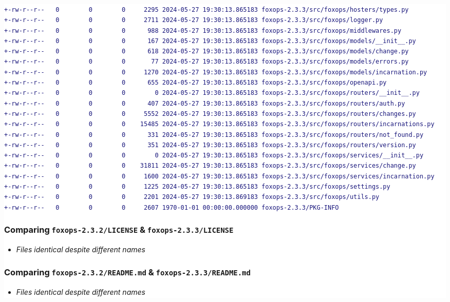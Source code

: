 ```diff
+-rw-r--r--   0        0        0     2295 2024-05-27 19:30:13.865183 foxops-2.3.3/src/foxops/hosters/types.py
+-rw-r--r--   0        0        0     2711 2024-05-27 19:30:13.865183 foxops-2.3.3/src/foxops/logger.py
+-rw-r--r--   0        0        0      988 2024-05-27 19:30:13.865183 foxops-2.3.3/src/foxops/middlewares.py
+-rw-r--r--   0        0        0      167 2024-05-27 19:30:13.865183 foxops-2.3.3/src/foxops/models/__init__.py
+-rw-r--r--   0        0        0      618 2024-05-27 19:30:13.865183 foxops-2.3.3/src/foxops/models/change.py
+-rw-r--r--   0        0        0       77 2024-05-27 19:30:13.865183 foxops-2.3.3/src/foxops/models/errors.py
+-rw-r--r--   0        0        0     1270 2024-05-27 19:30:13.865183 foxops-2.3.3/src/foxops/models/incarnation.py
+-rw-r--r--   0        0        0      655 2024-05-27 19:30:13.865183 foxops-2.3.3/src/foxops/openapi.py
+-rw-r--r--   0        0        0        0 2024-05-27 19:30:13.865183 foxops-2.3.3/src/foxops/routers/__init__.py
+-rw-r--r--   0        0        0      407 2024-05-27 19:30:13.865183 foxops-2.3.3/src/foxops/routers/auth.py
+-rw-r--r--   0        0        0     5552 2024-05-27 19:30:13.865183 foxops-2.3.3/src/foxops/routers/changes.py
+-rw-r--r--   0        0        0    15485 2024-05-27 19:30:13.865183 foxops-2.3.3/src/foxops/routers/incarnations.py
+-rw-r--r--   0        0        0      331 2024-05-27 19:30:13.865183 foxops-2.3.3/src/foxops/routers/not_found.py
+-rw-r--r--   0        0        0      351 2024-05-27 19:30:13.865183 foxops-2.3.3/src/foxops/routers/version.py
+-rw-r--r--   0        0        0        0 2024-05-27 19:30:13.865183 foxops-2.3.3/src/foxops/services/__init__.py
+-rw-r--r--   0        0        0    31811 2024-05-27 19:30:13.865183 foxops-2.3.3/src/foxops/services/change.py
+-rw-r--r--   0        0        0     1600 2024-05-27 19:30:13.865183 foxops-2.3.3/src/foxops/services/incarnation.py
+-rw-r--r--   0        0        0     1225 2024-05-27 19:30:13.865183 foxops-2.3.3/src/foxops/settings.py
+-rw-r--r--   0        0        0     2201 2024-05-27 19:30:13.869183 foxops-2.3.3/src/foxops/utils.py
+-rw-r--r--   0        0        0     2607 1970-01-01 00:00:00.000000 foxops-2.3.3/PKG-INFO
```

### Comparing `foxops-2.3.2/LICENSE` & `foxops-2.3.3/LICENSE`

 * *Files identical despite different names*

### Comparing `foxops-2.3.2/README.md` & `foxops-2.3.3/README.md`

 * *Files identical despite different names*
